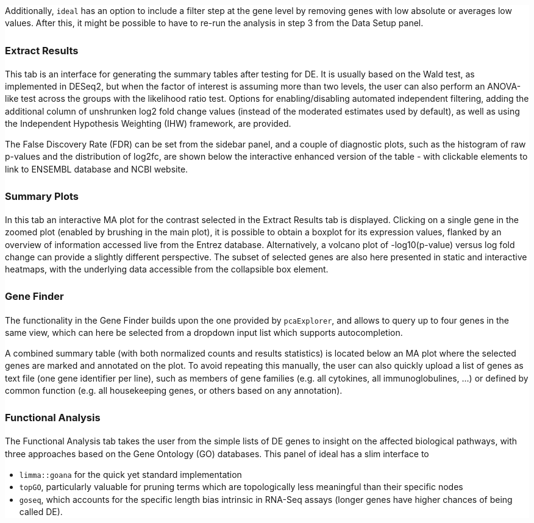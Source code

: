 Additionally, `ideal` has an option to include a filter step at the gene level by removing genes with low absolute or averages low values. After this, it might be possible to have to re-run the analysis in step 3 from the Data Setup panel. 

### Extract Results


This tab is an interface for generating the summary tables after testing for DE. It is usually based on the Wald test, as implemented in DESeq2, but when the factor of interest is assuming more than two levels, the user can also perform an ANOVA-like test across the groups with the likelihood ratio test. Options for enabling/disabling automated independent filtering, adding the additional column of unshrunken log2 fold change values (instead of the moderated estimates used by default), as well as using the Independent Hypothesis Weighting (IHW) framework, are provided.


The False Discovery Rate (FDR) can be set from the sidebar panel, and a couple of diagnostic plots, such as the histogram of raw p-values and the distribution of log2fc, are shown below the interactive enhanced version of the table - with clickable elements to link to ENSEMBL database and NCBI website.

### Summary Plots



In this tab an interactive MA plot for the contrast selected in the Extract Results tab is displayed. Clicking on a single gene in the zoomed plot (enabled by brushing in the main plot), it is possible to obtain a boxplot for its expression values, flanked by an overview of information accessed live from the Entrez database. Alternatively, a volcano plot of -log10(p-value) versus log fold change can provide a slightly different perspective. The subset of selected genes are also here presented in static and interactive heatmaps, with the underlying data accessible from the collapsible box element.


### Gene Finder


The functionality in the Gene Finder builds upon the one provided by `pcaExplorer`, and allows to query up to four genes in the same view, which can here be selected from a dropdown input list which supports autocompletion. 

A combined summary table (with both normalized counts and results statistics) is located below an MA plot where the selected genes are marked and annotated on the plot. To avoid repeating this manually, the user can also quickly upload a list of genes as text file (one gene identifier per line), such as members of gene families (e.g. all cytokines, all immunoglobulines, ...) or defined by common function (e.g. all housekeeping genes, or others based on any annotation).


### Functional Analysis


The Functional Analysis tab takes the user from the simple lists of DE genes to insight on the affected biological pathways, with three approaches based on the Gene Ontology (GO) databases. This panel of ideal has a slim interface to 

- `limma::goana` for the quick yet standard implementation
- `topGO`, particularly valuable for pruning terms which are topologically less meaningful than their specific nodes
- `goseq`, which accounts for the specific length bias intrinsic in RNA-Seq assays (longer genes have higher chances of being called DE).
